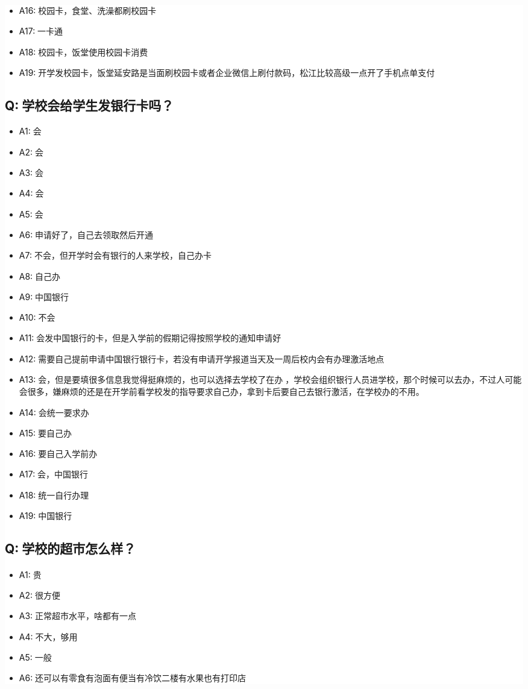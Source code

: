 - A16: 校园卡，食堂、洗澡都刷校园卡

- A17: 一卡通

- A18: 校园卡，饭堂使用校园卡消费

- A19: 开学发校园卡，饭堂延安路是当面刷校园卡或者企业微信上刷付款码，松江比较高级一点开了手机点单支付

## Q: 学校会给学生发银行卡吗？

- A1: 会

- A2: 会

- A3: 会

- A4: 会

- A5: 会

- A6: 申请好了，自己去领取然后开通

- A7: 不会，但开学时会有银行的人来学校，自己办卡

- A8: 自己办

- A9: 中国银行

- A10: 不会

- A11: 会发中国银行的卡，但是入学前的假期记得按照学校的通知申请好

- A12: 需要自己提前申请中国银行银行卡，若没有申请开学报道当天及一周后校内会有办理激活地点

- A13: 会，但是要填很多信息我觉得挺麻烦的，也可以选择去学校了在办 ，学校会组织银行人员进学校，那个时候可以去办，不过人可能会很多，嫌麻烦的还是在开学前看学校发的指导要求自己办，拿到卡后要自己去银行激活，在学校办的不用。

- A14: 会统一要求办

- A15: 要自己办

- A16: 要自己入学前办

- A17: 会，中国银行

- A18: 统一自行办理

- A19: 中国银行

## Q: 学校的超市怎么样？

- A1: 贵

- A2: 很方便

- A3: 正常超市水平，啥都有一点

- A4: 不大，够用

- A5: 一般

- A6: 还可以有零食有泡面有便当有冷饮二楼有水果也有打印店
